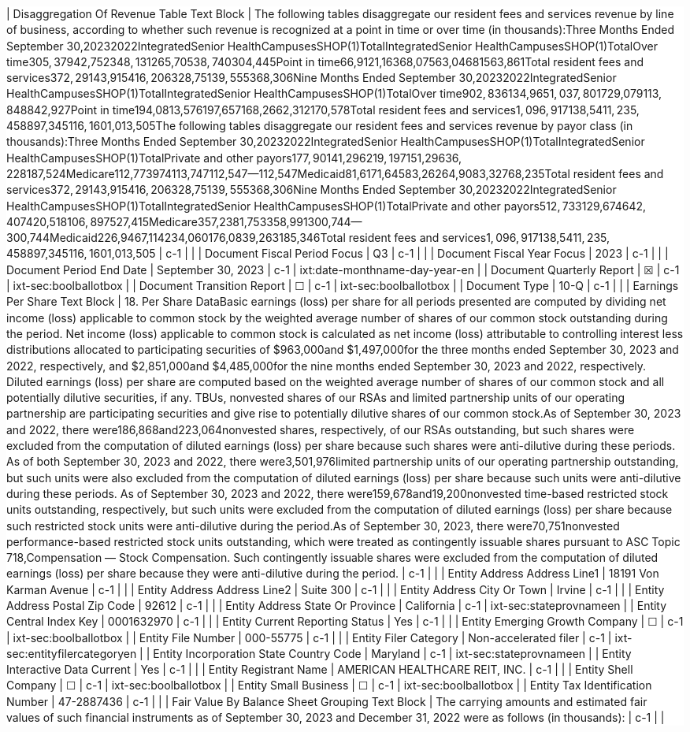 | Disaggregation Of Revenue Table Text Block | The following tables disaggregate our resident fees and services revenue by line of business, according to whether such revenue is recognized at a point in time or over time (in thousands):Three Months Ended September 30,20232022IntegratedSenior HealthCampusesSHOP(1)TotalIntegratedSenior HealthCampusesSHOP(1)TotalOver time$305,379$42,752$348,131$265,705$38,740$304,445Point in time66,9121,16368,07563,04681563,861Total resident fees and services$372,291$43,915$416,206$328,751$39,555$368,306Nine Months Ended September 30,20232022IntegratedSenior HealthCampusesSHOP(1)TotalIntegratedSenior HealthCampusesSHOP(1)TotalOver time$902,836$134,965$1,037,801$729,079$113,848$842,927Point in time194,0813,576197,657168,2662,312170,578Total resident fees and services$1,096,917$138,541$1,235,458$897,345$116,160$1,013,505The following tables disaggregate our resident fees and services revenue by payor class (in thousands):Three Months Ended September 30,20232022IntegratedSenior HealthCampusesSHOP(1)TotalIntegratedSenior HealthCampusesSHOP(1)TotalPrivate and other payors$177,901$41,296$219,197$151,296$36,228$187,524Medicare112,773974113,747112,547—112,547Medicaid81,6171,64583,26264,9083,32768,235Total resident fees and services$372,291$43,915$416,206$328,751$39,555$368,306Nine Months Ended September 30,20232022IntegratedSenior HealthCampusesSHOP(1)TotalIntegratedSenior HealthCampusesSHOP(1)TotalPrivate and other payors$512,733$129,674$642,407$420,518$106,897$527,415Medicare357,2381,753358,991300,744—300,744Medicaid226,9467,114234,060176,0839,263185,346Total resident fees and services$1,096,917$138,541$1,235,458$897,345$116,160$1,013,505 | c-1 |  |
| Document Fiscal Period Focus | Q3 | c-1 |  |
| Document Fiscal Year Focus | 2023 | c-1 |  |
| Document Period End Date | September 30, 2023 | c-1 | ixt:date-monthname-day-year-en |
| Document Quarterly Report | ☒ | c-1 | ixt-sec:boolballotbox |
| Document Transition Report | ☐ | c-1 | ixt-sec:boolballotbox |
| Document Type | 10-Q | c-1 |  |
| Earnings Per Share Text Block | 18. Per Share DataBasic earnings (loss) per share for all periods presented are computed by dividing net income (loss) applicable to common stock by the weighted average number of shares of our common stock outstanding during the period. Net income (loss) applicable to common stock is calculated as net income (loss) attributable to controlling interest less distributions allocated to participating securities of $963,000and $1,497,000for the three months ended September 30, 2023 and 2022, respectively, and $2,851,000and $4,485,000for the nine months ended September 30, 2023 and 2022, respectively. Diluted earnings (loss) per share are computed based on the weighted average number of shares of our common stock and all potentially dilutive securities, if any. TBUs, nonvested shares of our RSAs and limited partnership units of our operating partnership are participating securities and give rise to potentially dilutive shares of our common stock.As of September 30, 2023 and 2022, there were186,868and223,064nonvested shares, respectively, of our RSAs outstanding, but such shares were excluded from the computation of diluted earnings (loss) per share because such shares were anti-dilutive during these periods. As of both September 30, 2023 and 2022, there were3,501,976limited partnership units of our operating partnership outstanding, but such units were also excluded from the computation of diluted earnings (loss) per share because such units were anti-dilutive during these periods. As of September 30, 2023 and 2022, there were159,678and19,200nonvested time-based restricted stock units outstanding, respectively, but such units were excluded from the computation of diluted earnings (loss) per share because such restricted stock units were anti-dilutive during the period.As of September 30, 2023, there were70,751nonvested performance-based restricted stock units outstanding, which were treated as contingently issuable shares pursuant to ASC Topic 718,Compensation — Stock Compensation. Such contingently issuable shares were excluded from the computation of diluted earnings (loss) per share because they were anti-dilutive during the period. | c-1 |  |
| Entity Address Address Line1 | 18191 Von Karman Avenue | c-1 |  |
| Entity Address Address Line2 | Suite 300 | c-1 |  |
| Entity Address City Or Town | Irvine | c-1 |  |
| Entity Address Postal Zip Code | 92612 | c-1 |  |
| Entity Address State Or Province | California | c-1 | ixt-sec:stateprovnameen |
| Entity Central Index Key | 0001632970 | c-1 |  |
| Entity Current Reporting Status | Yes | c-1 |  |
| Entity Emerging Growth Company | ☐ | c-1 | ixt-sec:boolballotbox |
| Entity File Number | 000-55775 | c-1 |  |
| Entity Filer Category | Non-accelerated filer | c-1 | ixt-sec:entityfilercategoryen |
| Entity Incorporation State Country Code | Maryland | c-1 | ixt-sec:stateprovnameen |
| Entity Interactive Data Current | Yes | c-1 |  |
| Entity Registrant Name | AMERICAN HEALTHCARE REIT, INC. | c-1 |  |
| Entity Shell Company | ☐ | c-1 | ixt-sec:boolballotbox |
| Entity Small Business | ☐ | c-1 | ixt-sec:boolballotbox |
| Entity Tax Identification Number | 47-2887436 | c-1 |  |
| Fair Value By Balance Sheet Grouping Text Block | The carrying amounts and estimated fair values of such financial instruments as of September 30, 2023 and December 31, 2022 were as follows (in thousands): | c-1 |  |